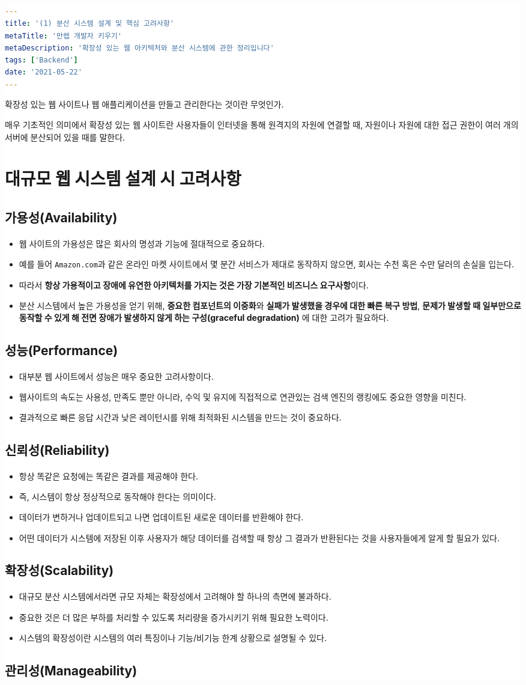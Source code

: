 ```yaml
---
title: '(1) 분산 시스템 설계 및 핵심 고려사항'
metaTitle: '만렙 개발자 키우기'
metaDescription: '확장성 있는 웹 아키텍처와 분산 시스템에 관한 정리입니다'
tags: ['Backend']
date: '2021-05-22'
---
```


확장성 있는 웹 사이트나 웹 애플리케이션을 만들고 관리한다는 것이란 무엇인가.

매우 기초적인 의미에서 확장성 있는 웹 사이트란 사용자들이 인터넷을 통해 원격지의 자원에 연결할 때, 자원이나 자원에 대한 접근 권한이 여러 개의 서버에 분산되어 있을 때를 말한다.

# 대규모 웹 시스템 설계 시 고려사항

## 가용성(Availability)

- 웹 사이트의 가용성은 많은 회사의 명성과 기능에 절대적으로 중요하다.

* 예를 들어 `Amazon.com`과 같은 온라인 마켓 사이트에서 몇 분간 서비스가 제대로 동작하지 않으면, 회사는 수천 혹은 수만 달러의 손실을 입는다.

- 따라서 **항상 가용적이고 장애에 유연한 아키텍처를 가지는 것은 가장 기본적인 비즈니스 요구사항**이다.

* 분산 시스템에서 높은 가용성을 얻기 위해, **중요한 컴포넌트의 이중화**와 **실패가 발생했을 경우에 대한 빠른 복구 방법**, **문제가 발생할 때 일부만으로 동작할 수 있게 해 전면 장애가 발생하지 않게 하는 구성(graceful degradation)** 에 대한 고려가 필요하다.

## 성능(Performance)

- 대부분 웹 사이트에서 성능은 매우 중요한 고려사항이다.

* 웹사이트의 속도는 사용성, 만족도 뿐만 아니라, 수익 및 유지에 직접적으로 연관있는 검색 엔진의 랭킹에도 중요한 영향을 미친다.

- 결과적으로 빠른 응답 시간과 낮은 레이턴시를 위해 최적화된 시스템을 만드는 것이 중요하다.

## 신뢰성(Reliability)

- 항상 똑같은 요청에는 똑같은 결과를 제공해야 한다.

* 즉, 시스템이 항상 정상적으로 동작해야 한다는 의미이다.

- 데이터가 변하거나 업데이트되고 나면 업데이트된 새로운 데이터를 반환해야 한다.

* 어떤 데이터가 시스템에 저장된 이후 사용자가 해당 데이터를 검색할 때 항상 그 결과가 반환된다는 것을 사용자들에게 알게 할 필요가 있다.

## 확장성(Scalability)

- 대규모 분산 시스템에서라면 규모 자체는 확장성에서 고려해야 할 하나의 측면에 불과하다.

* 중요한 것은 더 많은 부하를 처리할 수 있도록 처리량을 증가시키기 위해 필요한 노력이다.

- 시스템의 확장성이란 시스템의 여러 특징이나 기능/비기능 한계 상황으로 설명될 수 있다.

## 관리성(Manageability)
